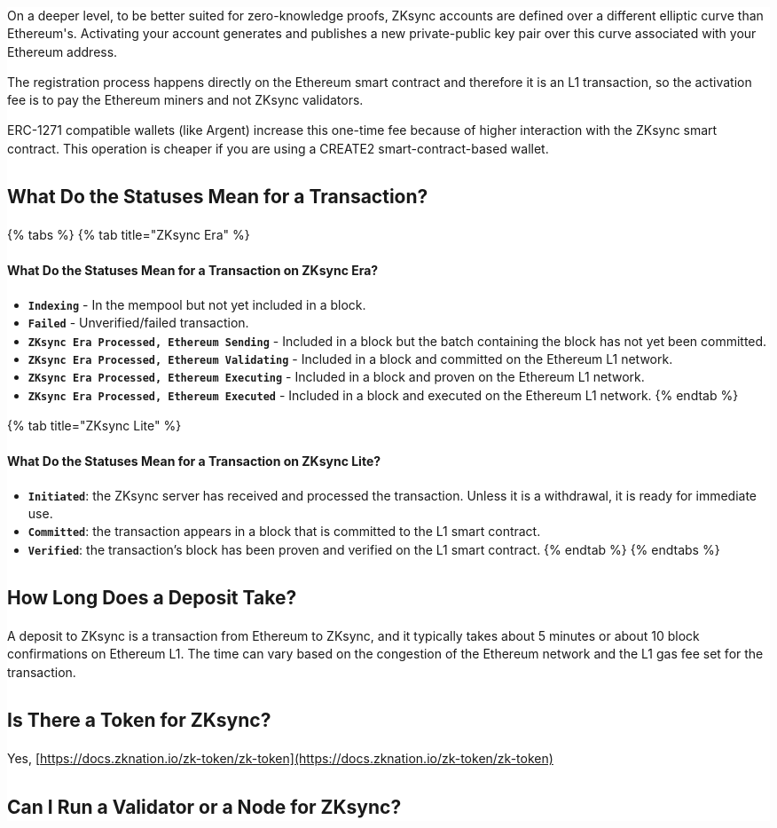 On a deeper level, to be better suited for zero-knowledge proofs, ZKsync accounts are defined over a different elliptic curve than Ethereum's. Activating your account generates and publishes a new private-public key pair over this curve associated with your Ethereum address.

The registration process happens directly on the Ethereum smart contract and therefore it is an L1 transaction, so the activation fee is to pay the Ethereum miners and not ZKsync validators.

ERC-1271 compatible wallets (like Argent) increase this one-time fee because of higher interaction with the ZKsync smart contract. This operation is cheaper if you are using a CREATE2 smart-contract-based wallet.

## What Do the Statuses Mean for a Transaction?

{% tabs %}
{% tab title="ZKsync Era" %}
#### What Do the Statuses Mean for a Transaction on ZKsync Era?

* **`Indexing`** - In the mempool but not yet included in a block.
* **`Failed`** - Unverified/failed transaction.
* **`ZKsync Era Processed, Ethereum Sending`** - Included in a block but the batch containing the block has not yet been committed.
* **`ZKsync Era Processed, Ethereum Validating`** - Included in a block and committed on the Ethereum L1 network.
* **`ZKsync Era Processed, Ethereum Executing`** - Included in a block and proven on the Ethereum L1 network.
* **`ZKsync Era Processed, Ethereum Executed`** - Included in a block and executed on the Ethereum L1 network.
{% endtab %}

{% tab title="ZKsync Lite" %}
#### What Do the Statuses Mean for a Transaction on ZKsync Lite?

* **`Initiated`**: the ZKsync server has received and processed the transaction. Unless it is a withdrawal, it is ready for immediate use.
* **`Committed`**: the transaction appears in a block that is committed to the L1 smart contract.
* **`Verified`**: the transaction’s block has been proven and verified on the L1 smart contract.
{% endtab %}
{% endtabs %}

## How Long Does a Deposit Take?

A deposit to ZKsync is a transaction from Ethereum to ZKsync, and it typically takes about 5 minutes or about 10 block confirmations on Ethereum L1. The time can vary based on the congestion of the Ethereum network and the L1 gas fee set for the transaction.

## Is There a Token for ZKsync?

Yes, [https://docs.zknation.io/zk-token/zk-token](https://docs.zknation.io/zk-token/zk-token)

## Can I Run a Validator or a Node for ZKsync?
